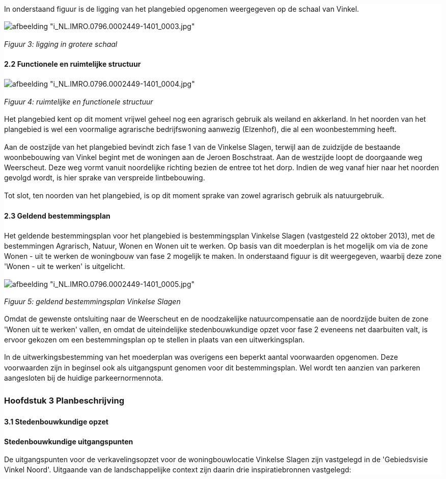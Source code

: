 In onderstaand figuur is de ligging van het plangebied opgenomen weergegeven op de schaal van Vinkel.

![afbeelding "i_NL.IMRO.0796.0002449-1401_0003.jpg"](i_NL.IMRO.0796.0002449-1401_0003.jpg)

*Figuur 3: ligging in grotere schaal*

#### 2\.2 Functionele en ruimtelijke structuur

![afbeelding "i_NL.IMRO.0796.0002449-1401_0004.jpg"](i_NL.IMRO.0796.0002449-1401_0004.jpg)

*Figuur 4: ruimtelijke en functionele structuur*

Het plangebied kent op dit moment vrijwel geheel nog een agrarisch gebruik als weiland en akkerland. In het noorden van het plangebied is wel een voormalige agrarische bedrijfswoning aanwezig (Elzenhof), die al een woonbestemming heeft.

Aan de oostzijde van het plangebied bevindt zich fase 1 van de Vinkelse Slagen, terwijl aan de zuidzijde de bestaande woonbebouwing van Vinkel begint met de woningen aan de Jeroen Boschstraat. Aan de westzijde loopt de doorgaande weg Weerscheut. Deze weg vormt vanuit noordelijke richting bezien de entree tot het dorp. Indien de weg vanaf hier naar het noorden gevolgd wordt, is hier sprake van verspreide lintbebouwing.

Tot slot, ten noorden van het plangebied, is op dit moment sprake van zowel agrarisch gebruik als natuurgebruik.

#### 2\.3 Geldend bestemmingsplan

Het geldende bestemmingsplan voor het plangebied is bestemmingsplan Vinkelse Slagen (vastgesteld 22 oktober 2013\), met de bestemmingen Agrarisch, Natuur, Wonen en Wonen uit te werken. Op basis van dit moederplan is het mogelijk om via de zone Wonen \- uit te werken de woningbouw van fase 2 mogelijk te maken. In onderstaand figuur is dit weergegeven, waarbij deze zone 'Wonen \- uit te werken' is uitgelicht.

![afbeelding "i_NL.IMRO.0796.0002449-1401_0005.jpg"](i_NL.IMRO.0796.0002449-1401_0005.jpg)

*Figuur 5: geldend bestemmingsplan Vinkelse Slagen*

Omdat de gewenste ontsluiting naar de Weerscheut en de noodzakelijke natuurcompensatie aan de noordzijde buiten de zone 'Wonen uit te werken' vallen, en omdat de uiteindelijke stedenbouwkundige opzet voor fase 2 eveneens net daarbuiten valt, is ervoor gekozen om een bestemmingsplan op te stellen in plaats van een uitwerkingsplan.

In de uitwerkingsbestemming van het moederplan was overigens een beperkt aantal voorwaarden opgenomen. Deze voorwaarden zijn in beginsel ook als uitgangspunt genomen voor dit bestemmingsplan. Wel wordt ten aanzien van parkeren aangesloten bij de huidige parkeernormennota.

### Hoofdstuk 3 Planbeschrijving

#### 3\.1 Stedenbouwkundige opzet

**Stedenbouwkundige uitgangspunten**

De uitgangspunten voor de verkavelingsopzet voor de woningbouwlocatie Vinkelse Slagen zijn vastgelegd in de 'Gebiedsvisie Vinkel Noord'. Uitgaande van de landschappelijke context zijn daarin drie inspiratiebronnen vastgelegd:
